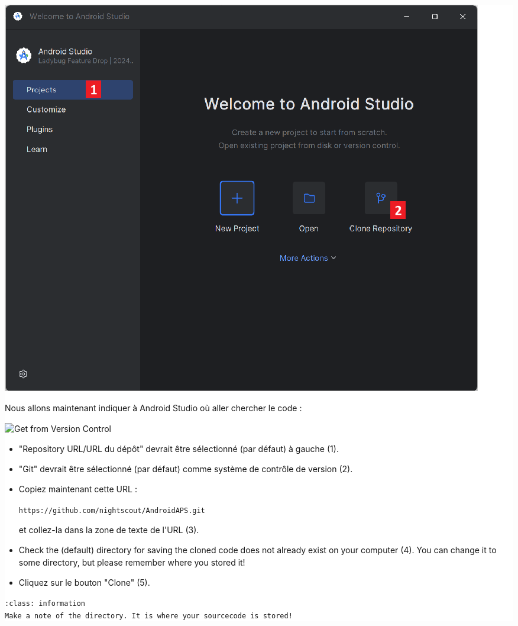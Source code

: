 ![Get_from_VCS](../images/Building-the-App/032_GetVCS.png)

Nous allons maintenant indiquer à Android Studio où aller chercher le code :

![Get from Version Control](../images/Building-the-App/033_CloneGit.png)

* "Repository URL/URL du dépôt" devrait être sélectionné (par défaut) à gauche (1).
* "Git" devrait être sélectionné (par défaut) comme système de contrôle de version (2).
* Copiez maintenant cette URL :
    ```
    https://github.com/nightscout/AndroidAPS.git
    ```
    et collez-la dans la zone de texte de l'URL (3).

* Check the (default) directory for saving the cloned code does not already exist on your computer (4). You can change it to some directory, but please remember where you stored it!
* Cliquez sur le bouton "Clone" (5).

```{admonition} INFORMATION
:class: information
Make a note of the directory. It is where your sourcecode is stored!
```
